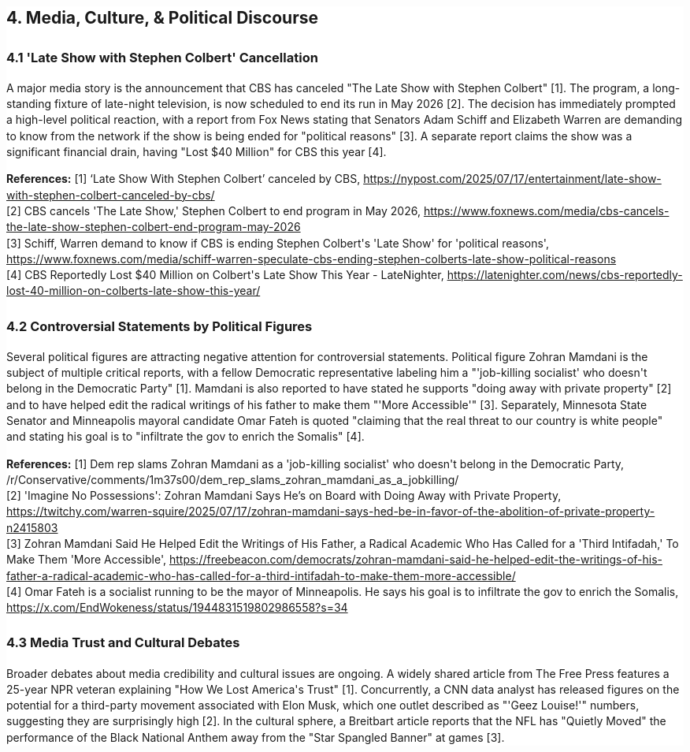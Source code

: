 ## 4. Media, Culture, & Political Discourse

### 4.1 'Late Show with Stephen Colbert' Cancellation
A major media story is the announcement that CBS has canceled "The Late Show with Stephen Colbert" [1]. The program, a long-standing fixture of late-night television, is now scheduled to end its run in May 2026 [2]. The decision has immediately prompted a high-level political reaction, with a report from Fox News stating that Senators Adam Schiff and Elizabeth Warren are demanding to know from the network if the show is being ended for "political reasons" [3]. A separate report claims the show was a significant financial drain, having "Lost $40 Million" for CBS this year [4].

**References:**
[1] ‘Late Show With Stephen Colbert’ canceled by CBS, https://nypost.com/2025/07/17/entertainment/late-show-with-stephen-colbert-canceled-by-cbs/  
[2] CBS cancels 'The Late Show,' Stephen Colbert to end program in May 2026, https://www.foxnews.com/media/cbs-cancels-the-late-show-stephen-colbert-end-program-may-2026  
[3] Schiff, Warren demand to know if CBS is ending Stephen Colbert's 'Late Show' for 'political reasons', https://www.foxnews.com/media/schiff-warren-speculate-cbs-ending-stephen-colberts-late-show-political-reasons  
[4] CBS Reportedly Lost $40 Million on Colbert's Late Show This Year - LateNighter, https://latenighter.com/news/cbs-reportedly-lost-40-million-on-colberts-late-show-this-year/  

### 4.2 Controversial Statements by Political Figures
Several political figures are attracting negative attention for controversial statements. Political figure Zohran Mamdani is the subject of multiple critical reports, with a fellow Democratic representative labeling him a "'job-killing socialist' who doesn't belong in the Democratic Party" [1]. Mamdani is also reported to have stated he supports "doing away with private property" [2] and to have helped edit the radical writings of his father to make them "'More Accessible'" [3]. Separately, Minnesota State Senator and Minneapolis mayoral candidate Omar Fateh is quoted "claiming that the real threat to our country is white people" and stating his goal is to "infiltrate the gov to enrich the Somalis" [4].

**References:**
[1] Dem rep slams Zohran Mamdani as a 'job-killing socialist' who doesn't belong in the Democratic Party, /r/Conservative/comments/1m37s00/dem_rep_slams_zohran_mamdani_as_a_jobkilling/  
[2] 'Imagine No Possessions': Zohran Mamdani Says He’s on Board with Doing Away with Private Property, https://twitchy.com/warren-squire/2025/07/17/zohran-mamdani-says-hed-be-in-favor-of-the-abolition-of-private-property-n2415803  
[3] Zohran Mamdani Said He Helped Edit the Writings of His Father, a Radical Academic Who Has Called for a 'Third Intifadah,' To Make Them 'More Accessible', https://freebeacon.com/democrats/zohran-mamdani-said-he-helped-edit-the-writings-of-his-father-a-radical-academic-who-has-called-for-a-third-intifadah-to-make-them-more-accessible/  
[4] Omar Fateh is a socialist running to be the mayor of Minneapolis. He says his goal is to infiltrate the gov to enrich the Somalis, https://x.com/EndWokeness/status/1944831519802986558?s=34  

### 4.3 Media Trust and Cultural Debates
Broader debates about media credibility and cultural issues are ongoing. A widely shared article from The Free Press features a 25-year NPR veteran explaining "How We Lost America's Trust" [1]. Concurrently, a CNN data analyst has released figures on the potential for a third-party movement associated with Elon Musk, which one outlet described as "'Geez Louise!'" numbers, suggesting they are surprisingly high [2]. In the cultural sphere, a Breitbart article reports that the NFL has "Quietly Moved" the performance of the Black National Anthem away from the "Star Spangled Banner" at games [3].
